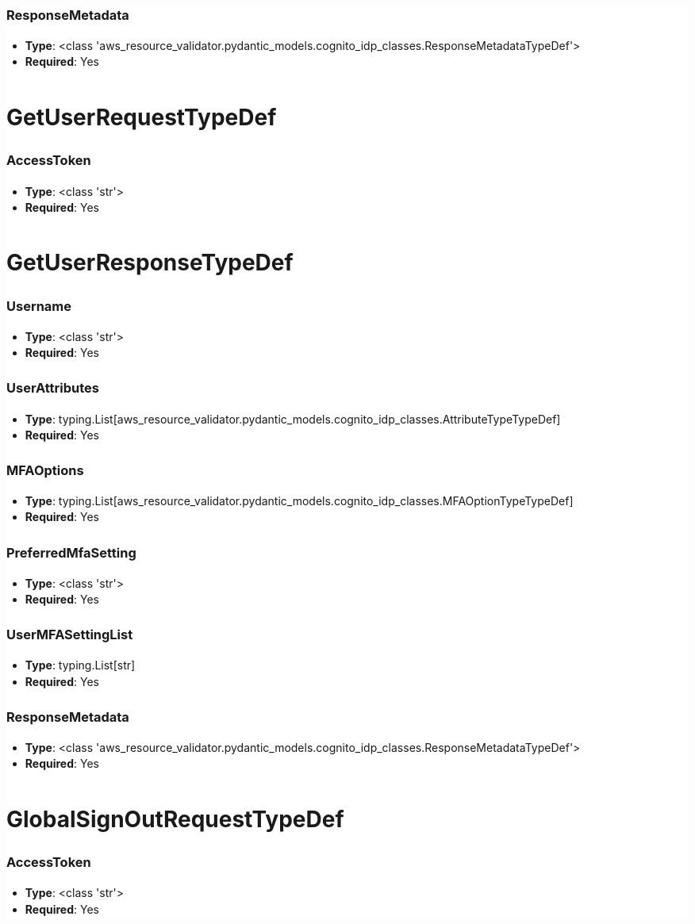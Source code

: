 ### ResponseMetadata
- **Type**: <class 'aws_resource_validator.pydantic_models.cognito_idp_classes.ResponseMetadataTypeDef'>
- **Required**: Yes


# GetUserRequestTypeDef

### AccessToken
- **Type**: <class 'str'>
- **Required**: Yes


# GetUserResponseTypeDef

### Username
- **Type**: <class 'str'>
- **Required**: Yes

### UserAttributes
- **Type**: typing.List[aws_resource_validator.pydantic_models.cognito_idp_classes.AttributeTypeTypeDef]
- **Required**: Yes

### MFAOptions
- **Type**: typing.List[aws_resource_validator.pydantic_models.cognito_idp_classes.MFAOptionTypeTypeDef]
- **Required**: Yes

### PreferredMfaSetting
- **Type**: <class 'str'>
- **Required**: Yes

### UserMFASettingList
- **Type**: typing.List[str]
- **Required**: Yes

### ResponseMetadata
- **Type**: <class 'aws_resource_validator.pydantic_models.cognito_idp_classes.ResponseMetadataTypeDef'>
- **Required**: Yes


# GlobalSignOutRequestTypeDef

### AccessToken
- **Type**: <class 'str'>
- **Required**: Yes
